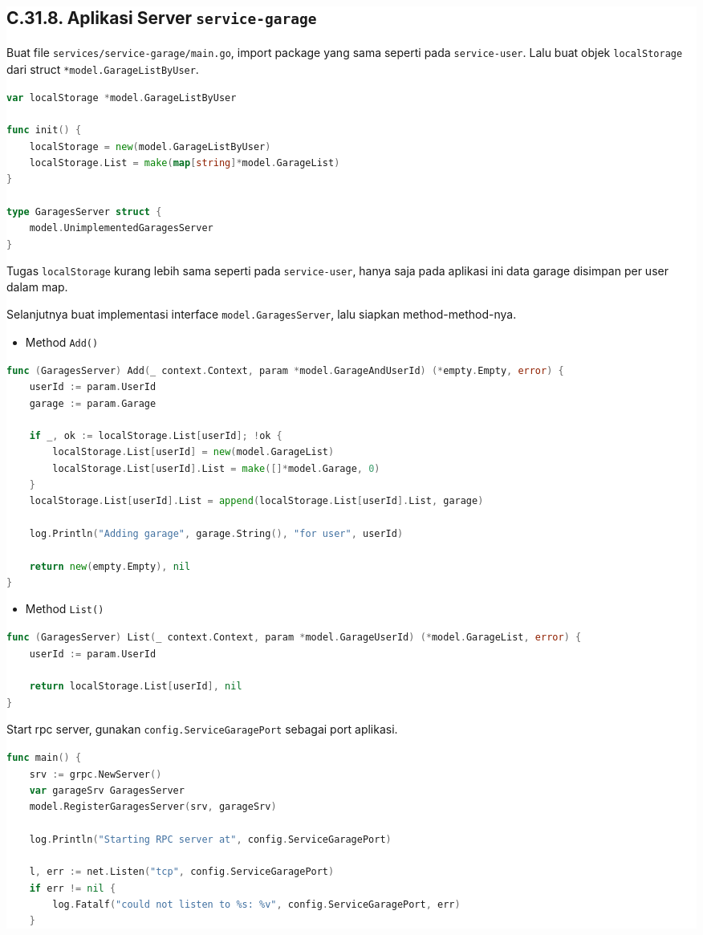 ## C.31.8. Aplikasi Server `service-garage`

Buat file `services/service-garage/main.go`, import package yang sama seperti pada `service-user`. Lalu buat objek `localStorage` dari struct `*model.GarageListByUser`.

```go
var localStorage *model.GarageListByUser

func init() {
	localStorage = new(model.GarageListByUser)
	localStorage.List = make(map[string]*model.GarageList)
}

type GaragesServer struct {
	model.UnimplementedGaragesServer
}
```

Tugas `localStorage` kurang lebih sama seperti pada `service-user`, hanya saja pada aplikasi ini data garage disimpan per user dalam map.

Selanjutnya buat implementasi interface `model.GaragesServer`, lalu siapkan method-method-nya.

 - Method `Add()`

  ```go
  func (GaragesServer) Add(_ context.Context, param *model.GarageAndUserId) (*empty.Empty, error) {
      userId := param.UserId
      garage := param.Garage
  
      if _, ok := localStorage.List[userId]; !ok {
          localStorage.List[userId] = new(model.GarageList)
          localStorage.List[userId].List = make([]*model.Garage, 0)
      }
      localStorage.List[userId].List = append(localStorage.List[userId].List, garage)
  
      log.Println("Adding garage", garage.String(), "for user", userId)
  
      return new(empty.Empty), nil
  }
  ```

 - Method `List()`

  ```go
  func (GaragesServer) List(_ context.Context, param *model.GarageUserId) (*model.GarageList, error) {
      userId := param.UserId
  
      return localStorage.List[userId], nil
  }
  ```

Start rpc server, gunakan `config.ServiceGaragePort` sebagai port aplikasi.

```go
func main() {
	srv := grpc.NewServer()
	var garageSrv GaragesServer
	model.RegisterGaragesServer(srv, garageSrv)

	log.Println("Starting RPC server at", config.ServiceGaragePort)

	l, err := net.Listen("tcp", config.ServiceGaragePort)
	if err != nil {
		log.Fatalf("could not listen to %s: %v", config.ServiceGaragePort, err)
	}

```